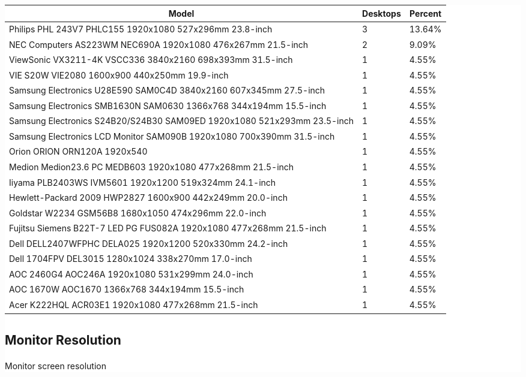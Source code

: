 
| Model                                                                   | Desktops | Percent |
|-------------------------------------------------------------------------|----------|---------|
| Philips PHL 243V7 PHLC155 1920x1080 527x296mm 23.8-inch                 | 3        | 13.64%  |
| NEC Computers AS223WM NEC690A 1920x1080 476x267mm 21.5-inch             | 2        | 9.09%   |
| ViewSonic VX3211-4K VSCC336 3840x2160 698x393mm 31.5-inch               | 1        | 4.55%   |
| VIE S20W VIE2080 1600x900 440x250mm 19.9-inch                           | 1        | 4.55%   |
| Samsung Electronics U28E590 SAM0C4D 3840x2160 607x345mm 27.5-inch       | 1        | 4.55%   |
| Samsung Electronics SMB1630N SAM0630 1366x768 344x194mm 15.5-inch       | 1        | 4.55%   |
| Samsung Electronics S24B20/S24B30 SAM09ED 1920x1080 521x293mm 23.5-inch | 1        | 4.55%   |
| Samsung Electronics LCD Monitor SAM090B 1920x1080 700x390mm 31.5-inch   | 1        | 4.55%   |
| Orion ORION ORN120A 1920x540                                            | 1        | 4.55%   |
| Medion Medion23.6 PC MEDB603 1920x1080 477x268mm 21.5-inch              | 1        | 4.55%   |
| Iiyama PLB2403WS IVM5601 1920x1200 519x324mm 24.1-inch                  | 1        | 4.55%   |
| Hewlett-Packard 2009 HWP2827 1600x900 442x249mm 20.0-inch               | 1        | 4.55%   |
| Goldstar W2234 GSM56B8 1680x1050 474x296mm 22.0-inch                    | 1        | 4.55%   |
| Fujitsu Siemens B22T-7 LED PG FUS082A 1920x1080 477x268mm 21.5-inch     | 1        | 4.55%   |
| Dell DELL2407WFPHC DELA025 1920x1200 520x330mm 24.2-inch                | 1        | 4.55%   |
| Dell 1704FPV DEL3015 1280x1024 338x270mm 17.0-inch                      | 1        | 4.55%   |
| AOC 2460G4 AOC246A 1920x1080 531x299mm 24.0-inch                        | 1        | 4.55%   |
| AOC 1670W AOC1670 1366x768 344x194mm 15.5-inch                          | 1        | 4.55%   |
| Acer K222HQL ACR03E1 1920x1080 477x268mm 21.5-inch                      | 1        | 4.55%   |

Monitor Resolution
------------------

Monitor screen resolution
